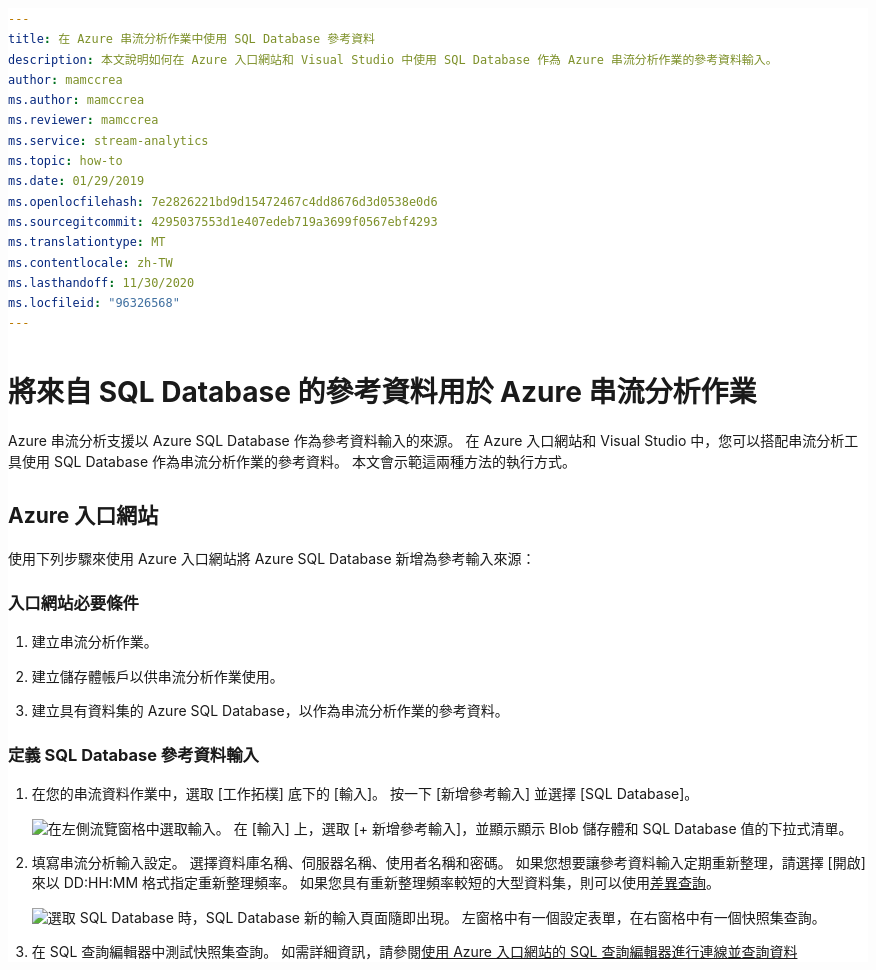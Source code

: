 ```yaml
---
title: 在 Azure 串流分析作業中使用 SQL Database 參考資料
description: 本文說明如何在 Azure 入口網站和 Visual Studio 中使用 SQL Database 作為 Azure 串流分析作業的參考資料輸入。
author: mamccrea
ms.author: mamccrea
ms.reviewer: mamccrea
ms.service: stream-analytics
ms.topic: how-to
ms.date: 01/29/2019
ms.openlocfilehash: 7e2826221bd9d15472467c4dd8676d3d0538e0d6
ms.sourcegitcommit: 4295037553d1e407edeb719a3699f0567ebf4293
ms.translationtype: MT
ms.contentlocale: zh-TW
ms.lasthandoff: 11/30/2020
ms.locfileid: "96326568"
---
```

# <a name="use-reference-data-from-a-sql-database-for-an-azure-stream-analytics-job"></a>將來自 SQL Database 的參考資料用於 Azure 串流分析作業

Azure 串流分析支援以 Azure SQL Database 作為參考資料輸入的來源。 在 Azure 入口網站和 Visual Studio 中，您可以搭配串流分析工具使用 SQL Database 作為串流分析作業的參考資料。 本文會示範這兩種方法的執行方式。

## <a name="azure-portal"></a>Azure 入口網站

使用下列步驟來使用 Azure 入口網站將 Azure SQL Database 新增為參考輸入來源：

### <a name="portal-prerequisites"></a>入口網站必要條件

1. 建立串流分析作業。

2. 建立儲存體帳戶以供串流分析作業使用。

3. 建立具有資料集的 Azure SQL Database，以作為串流分析作業的參考資料。

### <a name="define-sql-database-reference-data-input"></a>定義 SQL Database 參考資料輸入

1. 在您的串流資料作業中，選取 [工作拓樸] 底下的 [輸入]。 按一下 [新增參考輸入] 並選擇 [SQL Database]。

   ![在左側流覽窗格中選取輸入。 在 [輸入] 上，選取 [+ 新增參考輸入]，並顯示顯示 Blob 儲存體和 SQL Database 值的下拉式清單。](./media/sql-reference-data/stream-analytics-inputs.png)

2. 填寫串流分析輸入設定。 選擇資料庫名稱、伺服器名稱、使用者名稱和密碼。 如果您想要讓參考資料輸入定期重新整理，請選擇 [開啟] 來以 DD:HH:MM 格式指定重新整理頻率。 如果您具有重新整理頻率較短的大型資料集，則可以使用[差異查詢](sql-reference-data.md#delta-query)。

   ![選取 SQL Database 時，SQL Database 新的輸入頁面隨即出現。 左窗格中有一個設定表單，在右窗格中有一個快照集查詢。](./media/sql-reference-data/sql-input-config.png)

3. 在 SQL 查詢編輯器中測試快照集查詢。 如需詳細資訊，請參閱[使用 Azure 入口網站的 SQL 查詢編輯器進行連線並查詢資料](../azure-sql/database/connect-query-portal.md)
